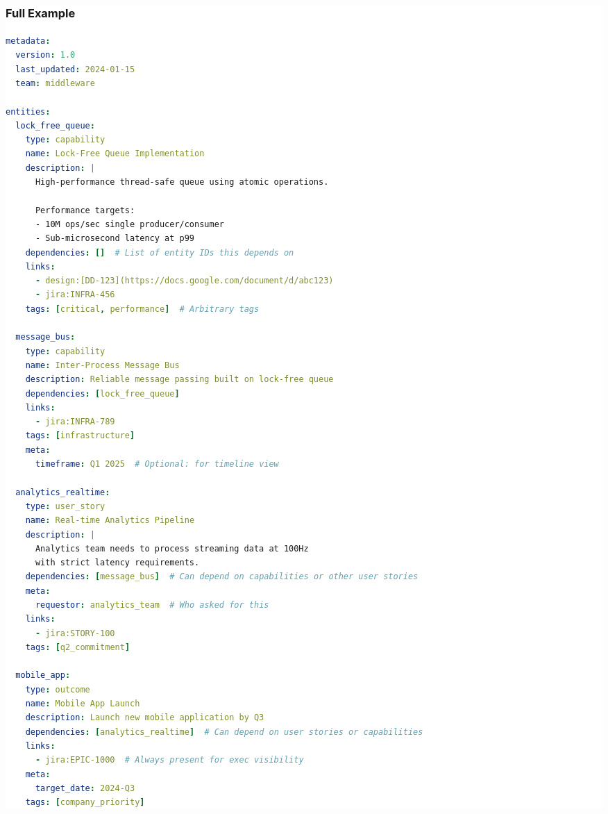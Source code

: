 ### Full Example

```yaml
metadata:
  version: 1.0
  last_updated: 2024-01-15
  team: middleware

entities:
  lock_free_queue:
    type: capability
    name: Lock-Free Queue Implementation
    description: |
      High-performance thread-safe queue using atomic operations.
      
      Performance targets:
      - 10M ops/sec single producer/consumer
      - Sub-microsecond latency at p99
    dependencies: []  # List of entity IDs this depends on
    links:
      - design:[DD-123](https://docs.google.com/document/d/abc123)
      - jira:INFRA-456
    tags: [critical, performance]  # Arbitrary tags

  message_bus:
    type: capability
    name: Inter-Process Message Bus
    description: Reliable message passing built on lock-free queue
    dependencies: [lock_free_queue]
    links:
      - jira:INFRA-789
    tags: [infrastructure]
    meta:
      timeframe: Q1 2025  # Optional: for timeline view

  analytics_realtime:
    type: user_story
    name: Real-time Analytics Pipeline
    description: |
      Analytics team needs to process streaming data at 100Hz
      with strict latency requirements.
    dependencies: [message_bus]  # Can depend on capabilities or other user stories
    meta:
      requestor: analytics_team  # Who asked for this
    links:
      - jira:STORY-100
    tags: [q2_commitment]

  mobile_app:
    type: outcome
    name: Mobile App Launch
    description: Launch new mobile application by Q3
    dependencies: [analytics_realtime]  # Can depend on user stories or capabilities
    links:
      - jira:EPIC-1000  # Always present for exec visibility
    meta:
      target_date: 2024-Q3
    tags: [company_priority]
```
